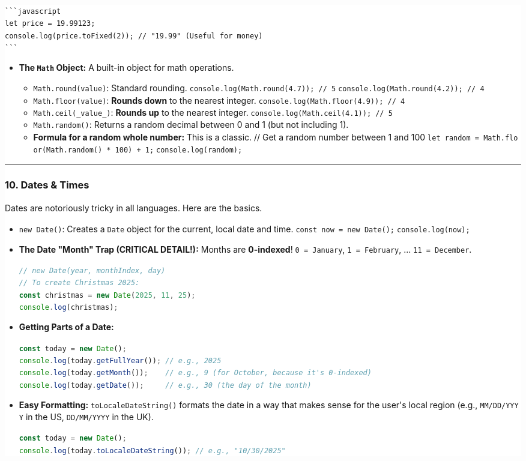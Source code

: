     ```javascript
    let price = 19.99123;
    console.log(price.toFixed(2)); // "19.99" (Useful for money)
    ```

  * **The `Math` Object:** A built-in object for math operations.

      * `Math.round(value)`: Standard rounding.
        `console.log(Math.round(4.7)); // 5`
        `console.log(Math.round(4.2)); // 4`
      * `Math.floor(value)`: **Rounds down** to the nearest integer.
        `console.log(Math.floor(4.9)); // 4`
      * `Math.ceil(_value_)`: **Rounds up** to the nearest integer.
        `console.log(Math.ceil(4.1)); // 5`
      * `Math.random()`: Returns a random decimal between 0 and 1 (but not including 1).
      * **Formula for a random whole number:** This is a classic.
        // Get a random number between 1 and 100
        `let random = Math.floor(Math.random() * 100) + 1;`
        `console.log(random);`

-----

### 10\. Dates & Times

Dates are notoriously tricky in all languages. Here are the basics.

  * `new Date()`: Creates a `Date` object for the current, local date and time.
    `const now = new Date();`
    `console.log(now);`

  * **The Date "Month" Trap (CRITICAL DETAIL\!):**
    Months are **0-indexed**\! `0 = January`, `1 = February`, ... `11 = December`.

    ```javascript
    // new Date(year, monthIndex, day)
    // To create Christmas 2025:
    const christmas = new Date(2025, 11, 25);
    console.log(christmas);
    ```

  * **Getting Parts of a Date:**

    ```javascript
    const today = new Date();
    console.log(today.getFullYear()); // e.g., 2025
    console.log(today.getMonth());    // e.g., 9 (for October, because it's 0-indexed)
    console.log(today.getDate());     // e.g., 30 (the day of the month)
    ```

  * **Easy Formatting:**
    `toLocaleDateString()` formats the date in a way that makes sense for the user's local region (e.g., `MM/DD/YYYY` in the US, `DD/MM/YYYY` in the UK).

    ```javascript
    const today = new Date();
    console.log(today.toLocaleDateString()); // e.g., "10/30/2025"
    ```
